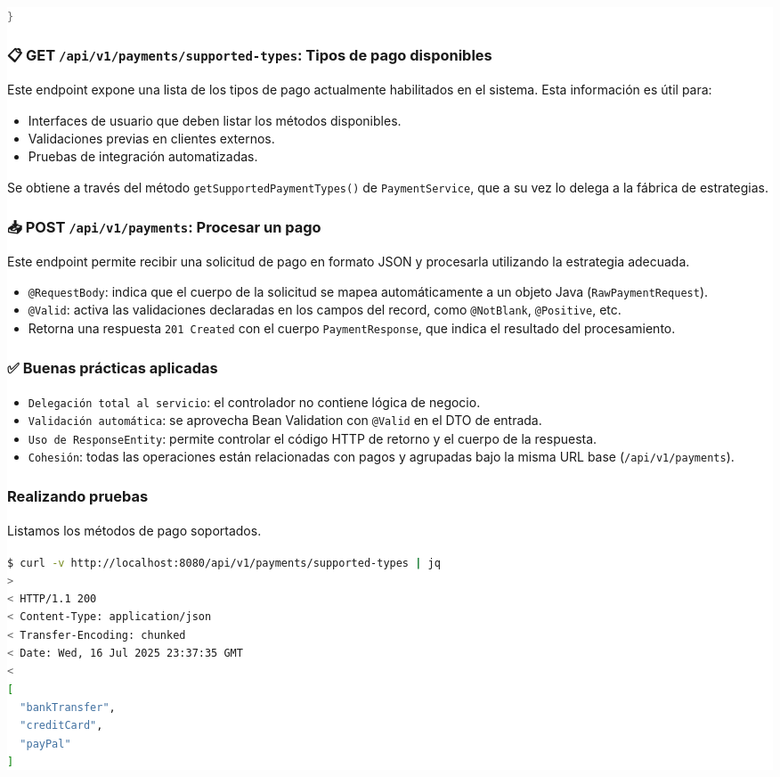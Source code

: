 ````java
}
````

### 📋 GET `/api/v1/payments/supported-types`: Tipos de pago disponibles

Este endpoint expone una lista de los tipos de pago actualmente habilitados en el sistema. Esta información es útil
para:

- Interfaces de usuario que deben listar los métodos disponibles.
- Validaciones previas en clientes externos.
- Pruebas de integración automatizadas.

Se obtiene a través del método `getSupportedPaymentTypes()` de `PaymentService`, que a su vez lo delega a la fábrica de
estrategias.

### 📥 POST `/api/v1/payments`: Procesar un pago

Este endpoint permite recibir una solicitud de pago en formato JSON y procesarla utilizando la estrategia adecuada.

- `@RequestBody`: indica que el cuerpo de la solicitud se mapea automáticamente a un objeto Java (`RawPaymentRequest`).
- `@Valid`: activa las validaciones declaradas en los campos del record, como `@NotBlank`, `@Positive`, etc.
- Retorna una respuesta `201 Created` con el cuerpo `PaymentResponse`, que indica el resultado del procesamiento.

### ✅ Buenas prácticas aplicadas

- `Delegación total al servicio`: el controlador no contiene lógica de negocio.
- `Validación automática`: se aprovecha Bean Validation con `@Valid` en el DTO de entrada.
- `Uso de ResponseEntity`: permite controlar el código HTTP de retorno y el cuerpo de la respuesta.
- `Cohesión`: todas las operaciones están relacionadas con pagos y agrupadas bajo la misma URL base
  (`/api/v1/payments`).

### Realizando pruebas

Listamos los métodos de pago soportados.

````bash
$ curl -v http://localhost:8080/api/v1/payments/supported-types | jq
>
< HTTP/1.1 200
< Content-Type: application/json
< Transfer-Encoding: chunked
< Date: Wed, 16 Jul 2025 23:37:35 GMT
<
[
  "bankTransfer",
  "creditCard",
  "payPal"
]
````

